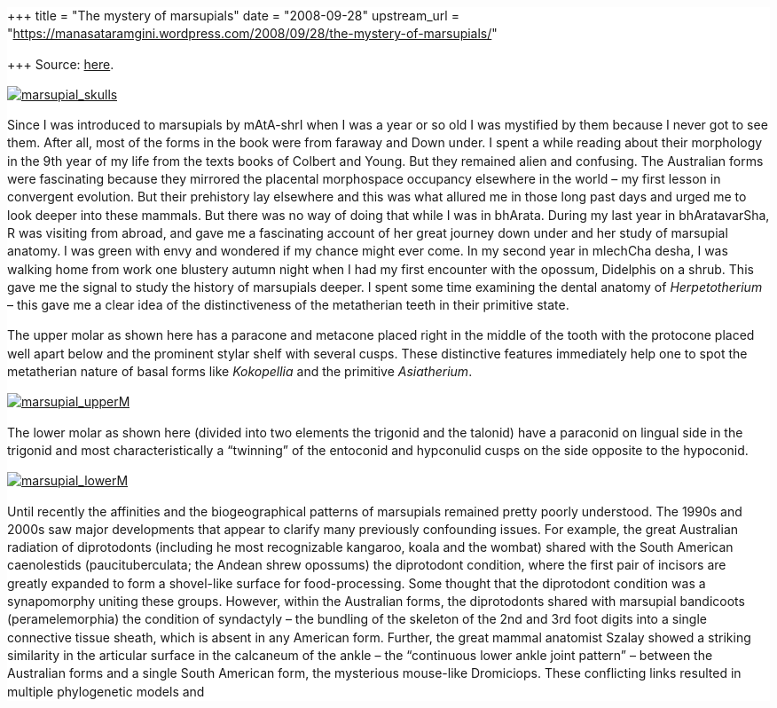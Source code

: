 +++
title = "The mystery of marsupials"
date = "2008-09-28"
upstream_url = "https://manasataramgini.wordpress.com/2008/09/28/the-mystery-of-marsupials/"

+++
Source: [here](https://manasataramgini.wordpress.com/2008/09/28/the-mystery-of-marsupials/).

[![marsupial_skulls](https://i0.wp.com/farm4.static.flickr.com/3075/2888697485_c670521c0a_o.jpg)](http://www.flickr.com/photos/24766652@N05/2888697485/ "marsupial_skulls by somasushma, on Flickr")

Since I was introduced to marsupials by mAtA-shrI when I was a year or
so old I was mystified by them because I never got to see them. After
all, most of the forms in the book were from faraway and Down under. I
spent a while reading about their morphology in the 9th year of my life
from the texts books of Colbert and Young. But they remained alien and
confusing. The Australian forms were fascinating because they mirrored
the placental morphospace occupancy elsewhere in the world – my first
lesson in convergent evolution. But their prehistory lay elsewhere and
this was what allured me in those long past days and urged me to look
deeper into these mammals. But there was no way of doing that while I
was in bhArata. During my last year in bhAratavarSha, R was visiting
from abroad, and gave me a fascinating account of her great journey down
under and her study of marsupial anatomy. I was green with envy and
wondered if my chance might ever come. In my second year in mlechCha
desha, I was walking home from work one blustery autumn night when I had
my first encounter with the opossum, Didelphis on a shrub. This gave me
the signal to study the history of marsupials deeper. I spent some time
examining the dental anatomy of *Herpetotherium* – this gave me a clear
idea of the distinctiveness of the metatherian teeth in their primitive
state.

The upper molar as shown here has a paracone and metacone placed right
in the middle of the tooth with the protocone placed well apart below
and the prominent stylar shelf with several cusps. These distinctive
features immediately help one to spot the metatherian nature of basal
forms like *Kokopellia* and the primitive *Asiatherium*.

[![marsupial_upperM](https://i1.wp.com/farm4.static.flickr.com/3017/2894612052_803905c2f7_o.jpg)](http://www.flickr.com/photos/24766652@N05/2894612052/ "marsupial_upperM by somasushma, on Flickr")

The lower molar as shown here (divided into two elements the trigonid
and the talonid) have a paraconid on lingual side in the trigonid and
most characteristically a “twinning” of the entoconid and hypconulid
cusps on the side opposite to the hypoconid.

[![marsupial_lowerM](https://i2.wp.com/farm4.static.flickr.com/3021/2895770250_3d4d443d98_o.jpg)](http://www.flickr.com/photos/24766652@N05/2895770250/ "marsupial_lowerM by somasushma, on Flickr")

Until recently the affinities and the biogeographical patterns of
marsupials remained pretty poorly understood. The 1990s and 2000s saw
major developments that appear to clarify many previously confounding
issues. For example, the great Australian radiation of diprotodonts
(including he most recognizable kangaroo, koala and the wombat) shared
with the South American caenolestids (paucituberculata; the Andean shrew
opossums) the diprotodont condition, where the first pair of incisors
are greatly expanded to form a shovel-like surface for food-processing.
Some thought that the diprotodont condition was a synapomorphy uniting
these groups. However, within the Australian forms, the diprotodonts
shared with marsupial bandicoots (peramelemorphia) the condition of
syndactyly – the bundling of the skeleton of the 2nd and 3rd foot digits
into a single connective tissue sheath, which is absent in any American
form. Further, the great mammal anatomist Szalay showed a striking
similarity in the articular surface in the calcaneum of the ankle – the
“continuous lower ankle joint pattern” – between the Australian forms
and a single South American form, the mysterious mouse-like Dromiciops.
These conflicting links resulted in multiple phylogenetic models and